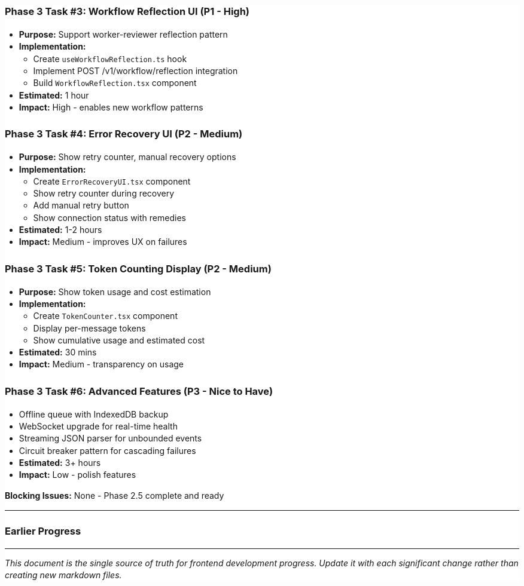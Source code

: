 ### Phase 3 Task #3: Workflow Reflection UI (P1 - High)

- **Purpose:** Support worker-reviewer reflection pattern
- **Implementation:**
  - Create `useWorkflowReflection.ts` hook
  - Implement POST /v1/workflow/reflection integration
  - Build `WorkflowReflection.tsx` component
- **Estimated:** 1 hour
- **Impact:** High - enables new workflow patterns

### Phase 3 Task #4: Error Recovery UI (P2 - Medium)

- **Purpose:** Show retry counter, manual recovery options
- **Implementation:**
  - Create `ErrorRecoveryUI.tsx` component
  - Show retry counter during recovery
  - Add manual retry button
  - Show connection status with remedies
- **Estimated:** 1-2 hours
- **Impact:** Medium - improves UX on failures

### Phase 3 Task #5: Token Counting Display (P2 - Medium)

- **Purpose:** Show token usage and cost estimation
- **Implementation:**
  - Create `TokenCounter.tsx` component
  - Display per-message tokens
  - Show cumulative usage and estimated cost
- **Estimated:** 30 mins
- **Impact:** Medium - transparency on usage

### Phase 3 Task #6: Advanced Features (P3 - Nice to Have)

- Offline queue with IndexedDB backup
- WebSocket upgrade for real-time health
- Streaming JSON parser for unbounded events
- Circuit breaker pattern for cascading failures
- **Estimated:** 3+ hours
- **Impact:** Low - polish features

**Blocking Issues:** None - Phase 2.5 complete and ready

---

### Earlier Progress

---

_This document is the single source of truth for frontend development progress. Update it with each significant change rather than creating new markdown files._
